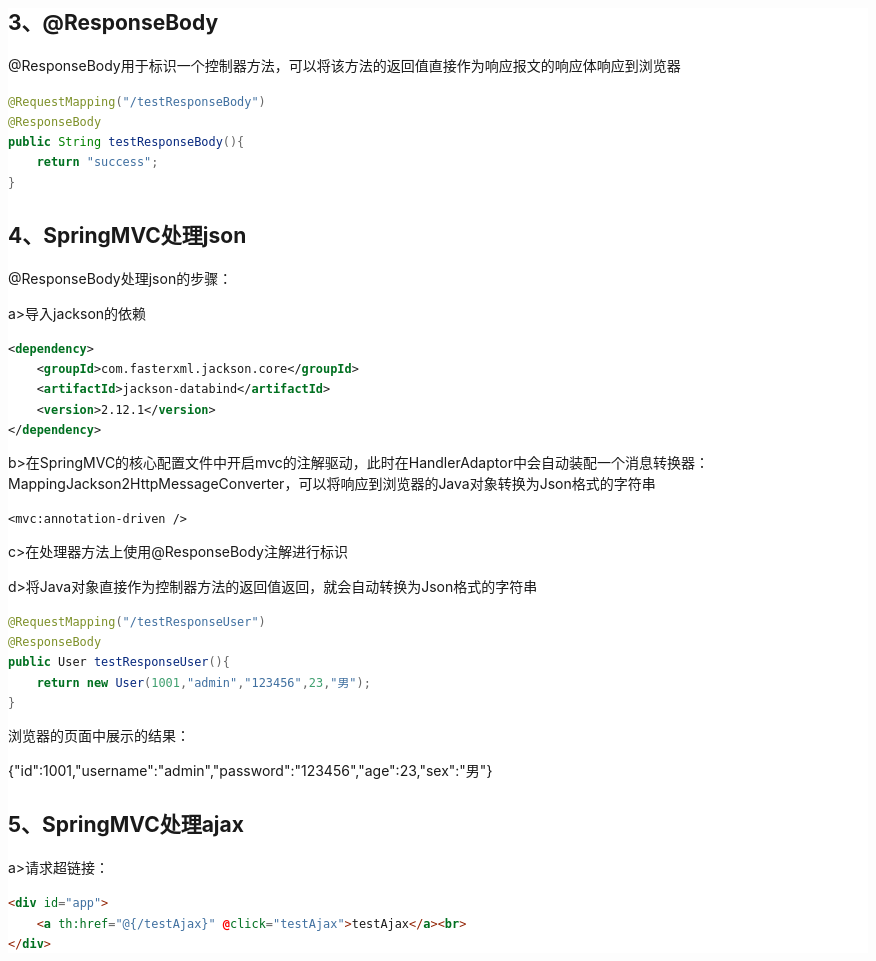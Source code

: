 ## 3、@ResponseBody

@ResponseBody用于标识一个控制器方法，可以将该方法的返回值直接作为响应报文的响应体响应到浏览器

```java
@RequestMapping("/testResponseBody")
@ResponseBody
public String testResponseBody(){
    return "success";
}
```

## 4、SpringMVC处理json

@ResponseBody处理json的步骤：

a>导入jackson的依赖

```xml
<dependency>
    <groupId>com.fasterxml.jackson.core</groupId>
    <artifactId>jackson-databind</artifactId>
    <version>2.12.1</version>
</dependency>
```

b>在SpringMVC的核心配置文件中开启mvc的注解驱动，此时在HandlerAdaptor中会自动装配一个消息转换器：MappingJackson2HttpMessageConverter，可以将响应到浏览器的Java对象转换为Json格式的字符串

```
<mvc:annotation-driven />
```

c>在处理器方法上使用@ResponseBody注解进行标识

d>将Java对象直接作为控制器方法的返回值返回，就会自动转换为Json格式的字符串

```java
@RequestMapping("/testResponseUser")
@ResponseBody
public User testResponseUser(){
    return new User(1001,"admin","123456",23,"男");
}
```

浏览器的页面中展示的结果：

{"id":1001,"username":"admin","password":"123456","age":23,"sex":"男"}

## 5、SpringMVC处理ajax

a>请求超链接：

```html
<div id="app">
	<a th:href="@{/testAjax}" @click="testAjax">testAjax</a><br>
</div>
```
